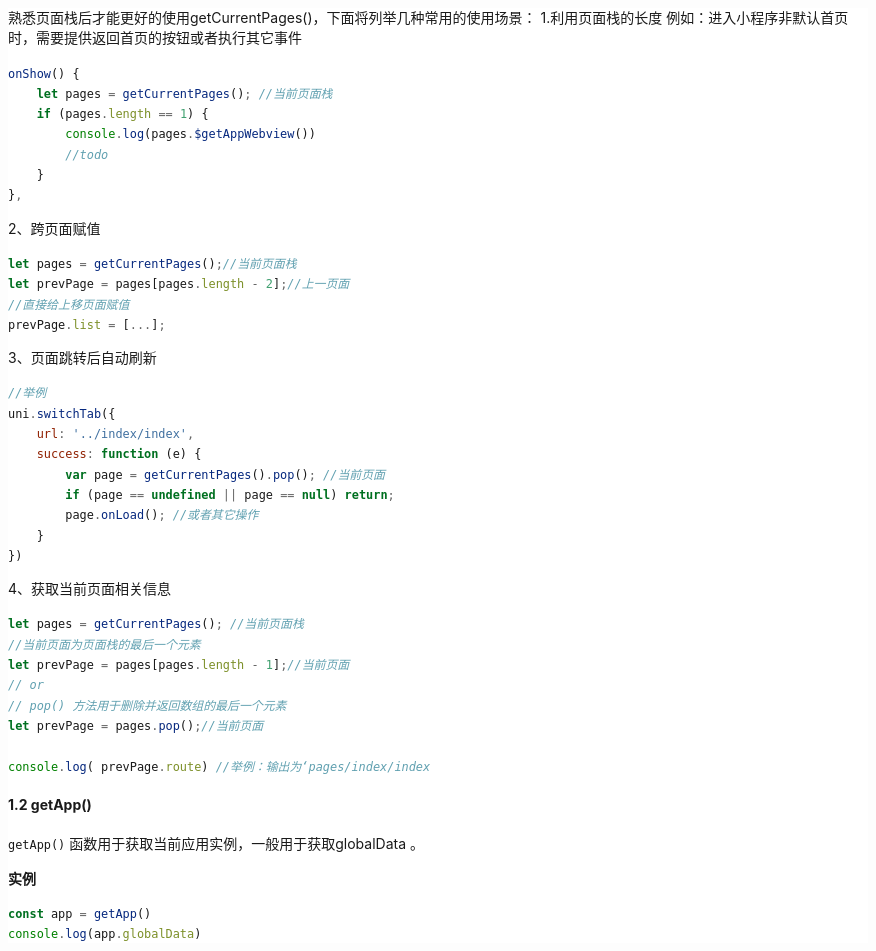 熟悉页面栈后才能更好的使用getCurrentPages()，下面将列举几种常用的使用场景： 1.利用页面栈的长度 例如：进入小程序非默认首页时，需要提供返回首页的按钮或者执行其它事件

```js
onShow() {
    let pages = getCurrentPages(); //当前页面栈
    if (pages.length == 1) {
        console.log(pages.$getAppWebview())
        //todo
    }
},
```

2、跨页面赋值

```js
let pages = getCurrentPages();//当前页面栈
let prevPage = pages[pages.length - 2];//上一页面
//直接给上移页面赋值
prevPage.list = [...]; 
```

3、页面跳转后自动刷新

```js
//举例
uni.switchTab({
    url: '../index/index',
    success: function (e) {
        var page = getCurrentPages().pop(); //当前页面
        if (page == undefined || page == null) return;
        page.onLoad(); //或者其它操作
    }
})
```

4、获取当前页面相关信息

```js
let pages = getCurrentPages(); //当前页面栈
//当前页面为页面栈的最后一个元素
let prevPage = pages[pages.length - 1];//当前页面
// or
// pop() 方法用于删除并返回数组的最后一个元素
let prevPage = pages.pop();//当前页面

console.log( prevPage.route) //举例：输出为‘pages/index/index
```

#### 1.2 getApp()

`getApp()` 函数用于获取当前应用实例，一般用于获取globalData 。

**实例**

```js
const app = getApp()
console.log(app.globalData) 
```

